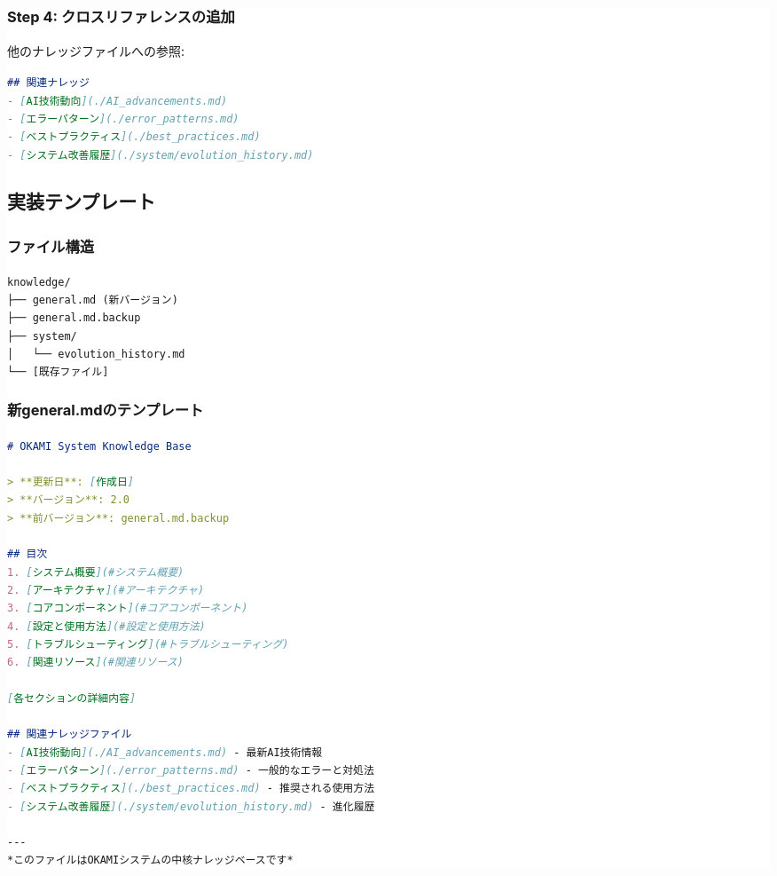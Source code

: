 ### Step 4: クロスリファレンスの追加

他のナレッジファイルへの参照:
```markdown
## 関連ナレッジ
- [AI技術動向](./AI_advancements.md)
- [エラーパターン](./error_patterns.md)
- [ベストプラクティス](./best_practices.md)
- [システム改善履歴](./system/evolution_history.md)
```

## 実装テンプレート

### ファイル構造
```
knowledge/
├── general.md (新バージョン)
├── general.md.backup
├── system/
│   └── evolution_history.md
└── [既存ファイル]
```

### 新general.mdのテンプレート
```markdown
# OKAMI System Knowledge Base

> **更新日**: [作成日]
> **バージョン**: 2.0
> **前バージョン**: general.md.backup

## 目次
1. [システム概要](#システム概要)
2. [アーキテクチャ](#アーキテクチャ)
3. [コアコンポーネント](#コアコンポーネント)
4. [設定と使用方法](#設定と使用方法)
5. [トラブルシューティング](#トラブルシューティング)
6. [関連リソース](#関連リソース)

[各セクションの詳細内容]

## 関連ナレッジファイル
- [AI技術動向](./AI_advancements.md) - 最新AI技術情報
- [エラーパターン](./error_patterns.md) - 一般的なエラーと対処法
- [ベストプラクティス](./best_practices.md) - 推奨される使用方法
- [システム改善履歴](./system/evolution_history.md) - 進化履歴

---
*このファイルはOKAMIシステムの中核ナレッジベースです*
```
